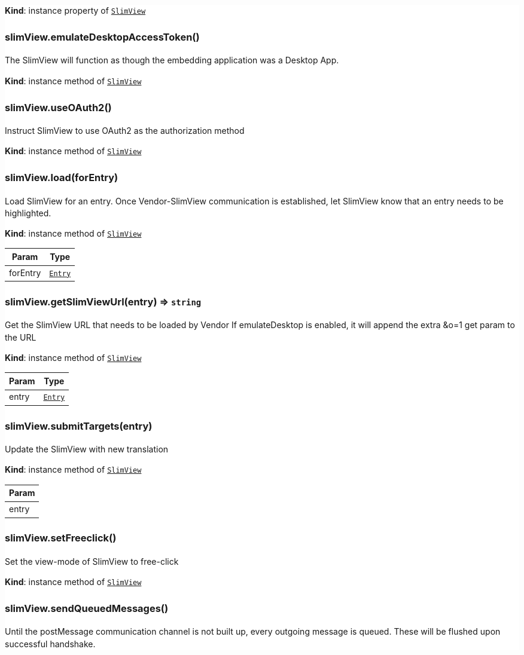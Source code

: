 **Kind**: instance property of <code>[SlimView](#SlimView)</code>  
<a name="SlimView+emulateDesktopAccessToken"></a>
### slimView.emulateDesktopAccessToken()
The SlimView will function as though the embedding application was a Desktop App.

**Kind**: instance method of <code>[SlimView](#SlimView)</code>  
<a name="SlimView+useOAuth2"></a>
### slimView.useOAuth2()
Instruct SlimView to use OAuth2 as the authorization method

**Kind**: instance method of <code>[SlimView](#SlimView)</code>  
<a name="SlimView+load"></a>
### slimView.load(forEntry)
Load SlimView for an entry. Once Vendor-SlimView communication is established,
let SlimView know that an entry needs to be highlighted.

**Kind**: instance method of <code>[SlimView](#SlimView)</code>  

| Param | Type |
| --- | --- |
| forEntry | <code>[Entry](#Entry)</code> | 

<a name="SlimView+getSlimViewUrl"></a>
### slimView.getSlimViewUrl(entry) ⇒ <code>string</code>
Get the SlimView URL that needs to be loaded by Vendor
If emulateDesktop is enabled, it will append the extra &o=1 get param to the URL

**Kind**: instance method of <code>[SlimView](#SlimView)</code>  

| Param | Type |
| --- | --- |
| entry | <code>[Entry](#Entry)</code> | 

<a name="SlimView+submitTargets"></a>
### slimView.submitTargets(entry)
Update the SlimView with new translation

**Kind**: instance method of <code>[SlimView](#SlimView)</code>  

| Param |
| --- |
| entry | 

<a name="SlimView+setFreeclick"></a>
### slimView.setFreeclick()
Set the view-mode of SlimView to free-click

**Kind**: instance method of <code>[SlimView](#SlimView)</code>  
<a name="SlimView+sendQueuedMessages"></a>
### slimView.sendQueuedMessages()
Until the postMessage communication channel is not built up,
every outgoing message is queued. These will be flushed upon successful
handshake.
